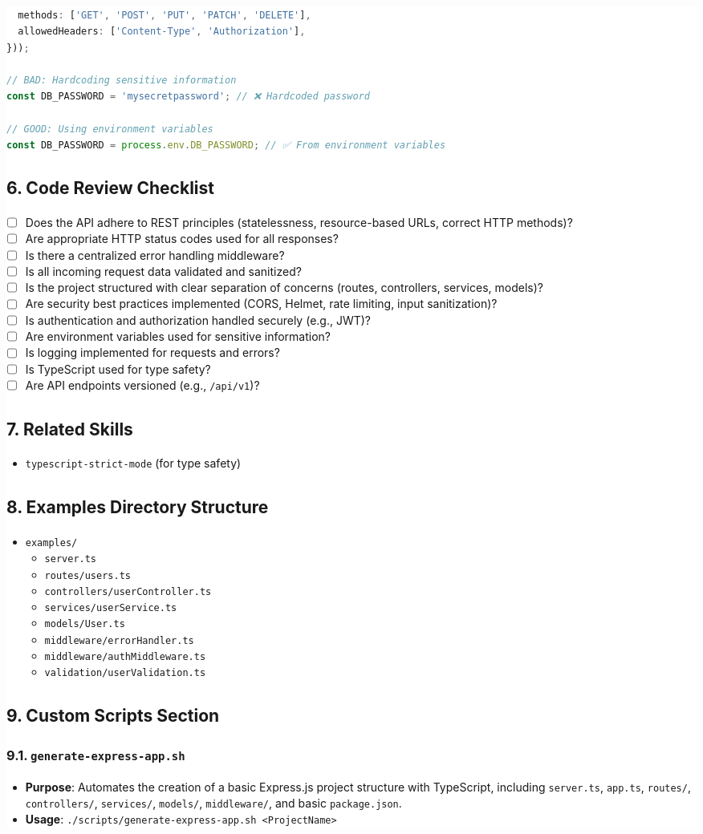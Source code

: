```typescript
  methods: ['GET', 'POST', 'PUT', 'PATCH', 'DELETE'],
  allowedHeaders: ['Content-Type', 'Authorization'],
}));

// BAD: Hardcoding sensitive information
const DB_PASSWORD = 'mysecretpassword'; // ❌ Hardcoded password

// GOOD: Using environment variables
const DB_PASSWORD = process.env.DB_PASSWORD; // ✅ From environment variables
```

## 6. Code Review Checklist
- [ ] Does the API adhere to REST principles (statelessness, resource-based URLs, correct HTTP methods)?
- [ ] Are appropriate HTTP status codes used for all responses?
- [ ] Is there a centralized error handling middleware?
- [ ] Is all incoming request data validated and sanitized?
- [ ] Is the project structured with clear separation of concerns (routes, controllers, services, models)?
- [ ] Are security best practices implemented (CORS, Helmet, rate limiting, input sanitization)?
- [ ] Is authentication and authorization handled securely (e.g., JWT)?
- [ ] Are environment variables used for sensitive information?
- [ ] Is logging implemented for requests and errors?
- [ ] Is TypeScript used for type safety?
- [ ] Are API endpoints versioned (e.g., `/api/v1`)?

## 7. Related Skills
- `typescript-strict-mode` (for type safety)

## 8. Examples Directory Structure
- `examples/`
    - `server.ts`
    - `routes/users.ts`
    - `controllers/userController.ts`
    - `services/userService.ts`
    - `models/User.ts`
    - `middleware/errorHandler.ts`
    - `middleware/authMiddleware.ts`
    - `validation/userValidation.ts`

## 9. Custom Scripts Section

### 9.1. `generate-express-app.sh`
- **Purpose**: Automates the creation of a basic Express.js project structure with TypeScript, including `server.ts`, `app.ts`, `routes/`, `controllers/`, `services/`, `models/`, `middleware/`, and basic `package.json`.
- **Usage**: `./scripts/generate-express-app.sh <ProjectName>`
